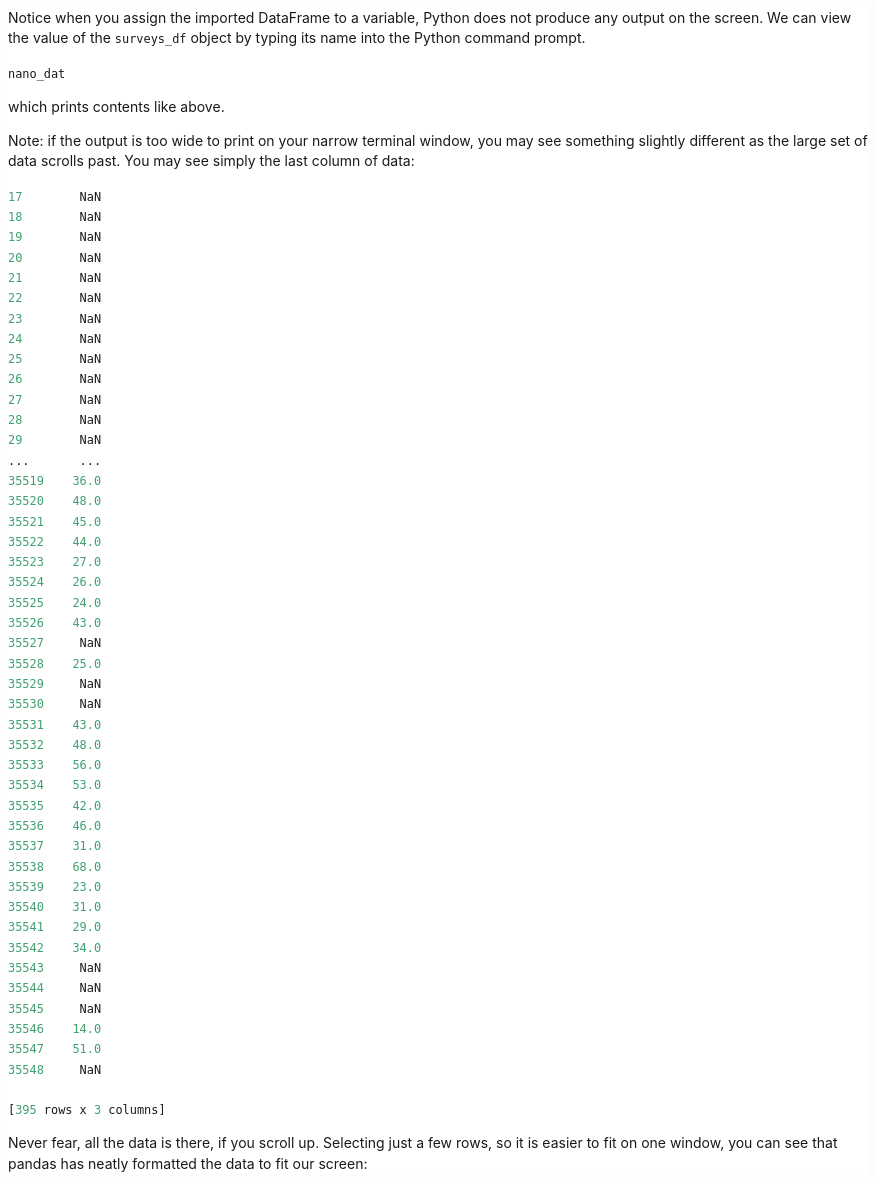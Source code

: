 Notice when you assign the imported DataFrame to a variable, Python does not
produce any output on the screen. We can view the value of the `surveys_df`
object by typing its name into the Python command prompt.

```python
nano_dat
```

which prints contents like above.

Note: if the output is too wide to print on your narrow terminal window, you may see something 
slightly different as the large set of data scrolls past. You may see simply the last column
of data:
```python
17        NaN  
18        NaN  
19        NaN  
20        NaN  
21        NaN  
22        NaN  
23        NaN  
24        NaN  
25        NaN  
26        NaN  
27        NaN  
28        NaN  
29        NaN  
...       ...  
35519    36.0  
35520    48.0  
35521    45.0  
35522    44.0  
35523    27.0  
35524    26.0  
35525    24.0  
35526    43.0  
35527     NaN  
35528    25.0  
35529     NaN  
35530     NaN  
35531    43.0  
35532    48.0  
35533    56.0  
35534    53.0  
35535    42.0  
35536    46.0  
35537    31.0  
35538    68.0  
35539    23.0  
35540    31.0  
35541    29.0  
35542    34.0  
35543     NaN  
35544     NaN  
35545     NaN  
35546    14.0  
35547    51.0  
35548     NaN  

[395 rows x 3 columns]
```
Never fear, all the data is there, if you scroll up. Selecting just a few rows, so it is
easier to fit on one window, you can see that pandas has neatly formatted the data to fit
our screen:
```python

```